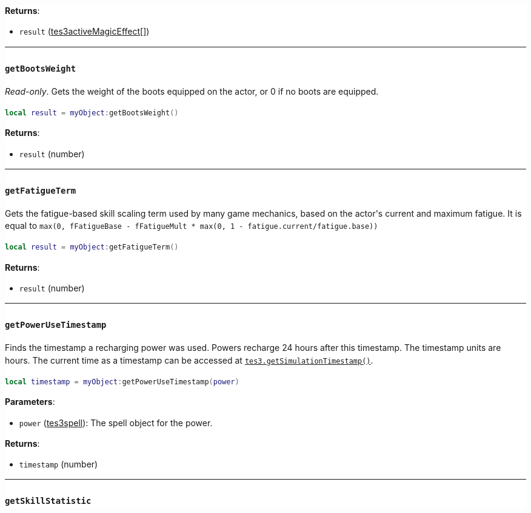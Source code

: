 **Returns**:

* `result` ([tes3activeMagicEffect](../../types/tes3activeMagicEffect)[])

***

### `getBootsWeight`
<div class="search_terms" style="display: none">getbootsweight, bootsweight</div>

*Read-only*. Gets the weight of the boots equipped on the actor, or 0 if no boots are equipped.

```lua
local result = myObject:getBootsWeight()
```

**Returns**:

* `result` (number)

***

### `getFatigueTerm`
<div class="search_terms" style="display: none">getfatigueterm, fatigueterm</div>

Gets the fatigue-based skill scaling term used by many game mechanics, based on the actor's current and maximum fatigue. It is equal to `max(0, fFatigueBase - fFatigueMult * max(0, 1 - fatigue.current/fatigue.base))`

```lua
local result = myObject:getFatigueTerm()
```

**Returns**:

* `result` (number)

***

### `getPowerUseTimestamp`
<div class="search_terms" style="display: none">getpowerusetimestamp, powerusetimestamp</div>

Finds the timestamp a recharging power was used. Powers recharge 24 hours after this timestamp. The timestamp units are hours. The current time as a timestamp can be accessed at [`tes3.getSimulationTimestamp()`](https://mwse.github.io/MWSE/apis/tes3/#tes3getsimulationtimestamp).

```lua
local timestamp = myObject:getPowerUseTimestamp(power)
```

**Parameters**:

* `power` ([tes3spell](../../types/tes3spell)): The spell object for the power.

**Returns**:

* `timestamp` (number)

***

### `getSkillStatistic`
<div class="search_terms" style="display: none">getskillstatistic, skillstatistic</div>
